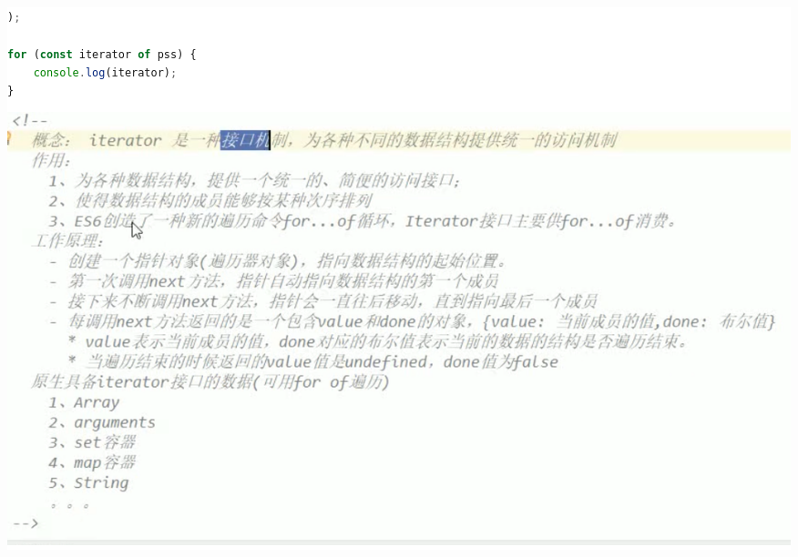 ```javascript
);

for (const iterator of pss) {
    console.log(iterator);
}
```



![image-20201125151917518](media/001-ES6/image-20201125151917518.png)






